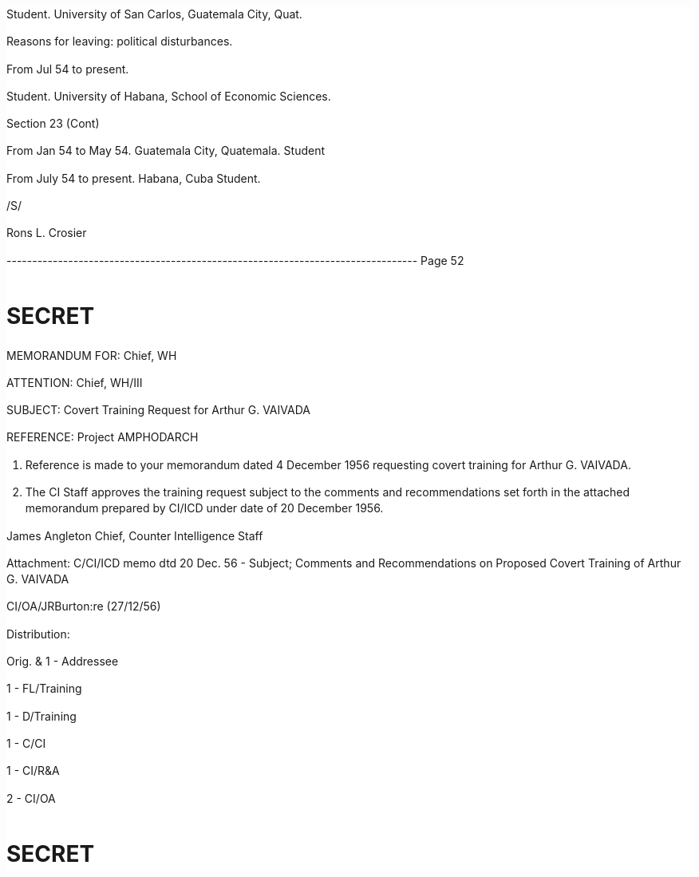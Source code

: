 Student. University of San Carlos, Guatemala City, Quat.

Reasons for leaving: political disturbances.

From Jul 54 to present.

Student. University of Habana, School of Economic Sciences.

Section 23 (Cont)

From Jan 54 to May 54. Guatemala City, Quatemala. Student

From July 54 to present. Habana, Cuba Student.

/S/

Rons L. Crosier


-------------------------------------------------------------------------------- Page 52

# SECRET

MEMORANDUM FOR: Chief, WH

ATTENTION: Chief, WH/III

SUBJECT: Covert Training Request for Arthur G. VAIVADA

REFERENCE: Project AMPHODARCH

1. Reference is made to your memorandum dated 4 December 1956 requesting covert training for Arthur G. VAIVADA.

2. The CI Staff approves the training request subject to the comments and recommendations set forth in the attached memorandum prepared by CI/ICD under date of 20 December 1956.

James Angleton
Chief, Counter Intelligence Staff

Attachment:
C/CI/ICD memo dtd 20 Dec. 56 - Subject; Comments and Recommendations on Proposed Covert Training of Arthur G. VAIVADA

CI/OA/JRBurton:re (27/12/56)

Distribution:

Orig. & 1 - Addressee

1 - FL/Training

1 - D/Training

1 - C/CI

1 - CI/R&A

2 - CI/OA

# SECRET
